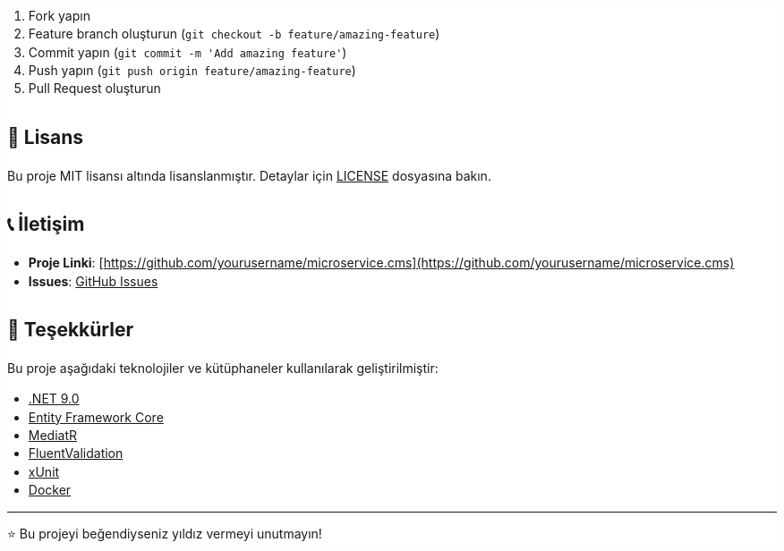 1. Fork yapın
2. Feature branch oluşturun (`git checkout -b feature/amazing-feature`)
3. Commit yapın (`git commit -m 'Add amazing feature'`)
4. Push yapın (`git push origin feature/amazing-feature`)
5. Pull Request oluşturun

## 📝 Lisans

Bu proje MIT lisansı altında lisanslanmıştır. Detaylar için [LICENSE](LICENSE) dosyasına bakın.

## 📞 İletişim

- **Proje Linki**: [https://github.com/yourusername/microservice.cms](https://github.com/yourusername/microservice.cms)
- **Issues**: [GitHub Issues](https://github.com/yourusername/microservice.cms/issues)

## 🙏 Teşekkürler

Bu proje aşağıdaki teknolojiler ve kütüphaneler kullanılarak geliştirilmiştir:

- [.NET 9.0](https://dotnet.microsoft.com/)
- [Entity Framework Core](https://docs.microsoft.com/en-us/ef/core/)
- [MediatR](https://github.com/jbogard/MediatR)
- [FluentValidation](https://fluentvalidation.net/)
- [xUnit](https://xunit.net/)
- [Docker](https://www.docker.com/)

---

⭐ Bu projeyi beğendiyseniz yıldız vermeyi unutmayın!
